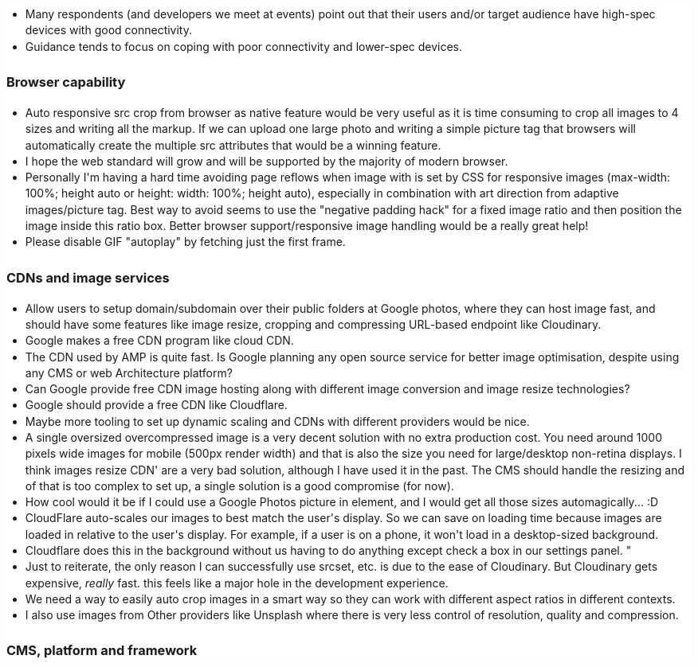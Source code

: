+ Many respondents (and developers we meet at events) point out that their users and/or target audience have high-spec devices with good connectivity.
+ Guidance tends to focus on coping with poor connectivity and lower-spec devices.

### Browser capability

+ Auto responsive src crop from browser as native feature would be very useful as it is time consuming to crop all images to 4 sizes and writing all the markup. If we can upload one large photo and writing a simple picture tag that browsers will automatically create the multiple src attributes that would be a winning feature.
+ I hope the web standard will grow and will be supported by the majority of modern browser.
+ Personally I'm having a hard time avoiding page reflows when image with is set by CSS for responsive images (max-width: 100%; height auto or height: width: 100%; height auto), especially in combination with art direction from adaptive images/picture tag. Best way to avoid seems to use the "negative padding hack" for a fixed image ratio and then position the image inside this ratio box. Better browser support/responsive image handling would be a really great help!
+ Please disable GIF "autoplay" by fetching just the first frame.

### CDNs and image services

+ Allow users to setup domain/subdomain over their public folders at Google photos, where they can host image fast, and should have some features like image resize, cropping and compressing URL-based endpoint like Cloudinary.
+ Google makes a free CDN program like cloud CDN.
+ The CDN used by AMP is quite fast. Is Google planning any open source service for better image optimisation, despite using any CMS or web Architecture platform?
+ Can Google provide free CDN image hosting along with different image conversion and image resize technologies?
+ Google should provide a free CDN like Cloudflare.
+ Maybe more tooling to set up dynamic scaling and CDNs with different providers would be nice.
+ A single oversized overcompressed image is a very decent solution with no extra production cost. You need around 1000 pixels wide images for mobile (500px render width) and that is also the size you need for large/desktop non-retina displays. I think images resize CDN' are a very bad solution, although I have used it in the past. The CMS should handle the resizing and of that is too complex to set up, a single solution is a good compromise (for now).
+ How cool would it be if I could use a Google Photos picture in <picture> element, and I would get all those sizes automagically... :D
+ CloudFlare auto-scales our images to best match the user's display. So we can save on loading time because images are loaded in relative to the user's display. For example, if a user is on a phone, it won't load in a desktop-sized background.
+ Cloudflare does this in the background without us having to do anything except check a box in our settings panel. "
+ Just to reiterate, the only reason I can successfully use srcset, etc. is due to the ease of Cloudinary. But Cloudinary gets expensive, *really* fast. this feels like a major hole in the development experience.
+ We need a way to easily auto crop images in a smart way so they can work with different aspect ratios in different contexts.
+ I also use images from Other providers like Unsplash where there is very less control of resolution, quality and compression.

### CMS, platform and framework
